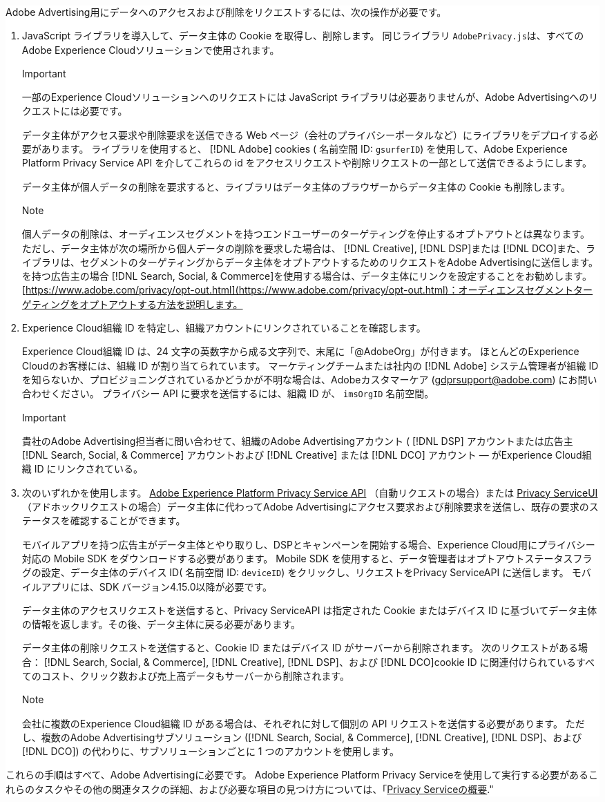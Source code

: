 Adobe Advertising用にデータへのアクセスおよび削除をリクエストするには、次の操作が必要です。

1. JavaScript ライブラリを導入して、データ主体の Cookie を取得し、削除します。 同じライブラリ `AdobePrivacy.js`は、すべてのAdobe Experience Cloudソリューションで使用されます。

   >[!IMPORTANT]
   >
   >一部のExperience Cloudソリューションへのリクエストには JavaScript ライブラリは必要ありませんが、Adobe Advertisingへのリクエストには必要です。

   データ主体がアクセス要求や削除要求を送信できる Web ページ（会社のプライバシーポータルなど）にライブラリをデプロイする必要があります。 ライブラリを使用すると、 [!DNL Adobe] cookies ( 名前空間 ID: `gsurferID`) を使用して、Adobe Experience Platform Privacy Service API を介してこれらの id をアクセスリクエストや削除リクエストの一部として送信できるようにします。

   データ主体が個人データの削除を要求すると、ライブラリはデータ主体のブラウザーからデータ主体の Cookie も削除します。

   >[!NOTE]
   >
   >個人データの削除は、オーディエンスセグメントを持つエンドユーザーのターゲティングを停止するオプトアウトとは異なります。 ただし、データ主体が次の場所から個人データの削除を要求した場合は、 [!DNL Creative], [!DNL DSP]または [!DNL DCO]また、ライブラリは、セグメントのターゲティングからデータ主体をオプトアウトするためのリクエストをAdobe Advertisingに送信します。 を持つ広告主の場合 [!DNL Search, Social, & Commerce]を使用する場合は、データ主体にリンクを設定することをお勧めします。 [https://www.adobe.com/privacy/opt-out.html](https://www.adobe.com/privacy/opt-out.html)：オーディエンスセグメントターゲティングをオプトアウトする方法を説明します。

1. Experience Cloud組織 ID を特定し、組織アカウントにリンクされていることを確認します。

   Experience Cloud組織 ID は、24 文字の英数字から成る文字列で、末尾に「@AdobeOrg」が付きます。 ほとんどのExperience Cloudのお客様には、組織 ID が割り当てられています。 マーケティングチームまたは社内の [!DNL Adobe] システム管理者が組織 ID を知らないか、プロビジョニングされているかどうかが不明な場合は、Adobeカスタマーケア (gdprsupport@adobe.com) にお問い合わせください。 プライバシー API に要求を送信するには、組織 ID が、 `imsOrgID` 名前空間。

   >[!IMPORTANT]
   >
   >貴社のAdobe Advertising担当者に問い合わせて、組織のAdobe Advertisingアカウント ( [!DNL DSP] アカウントまたは広告主 [!DNL Search, Social, & Commerce] アカウントおよび [!DNL Creative] または [!DNL DCO] アカウント — がExperience Cloud組織 ID にリンクされている。

1. 次のいずれかを使用します。 [Adobe Experience Platform Privacy Service API](https://experienceleague.adobe.com/docs/experience-platform/privacy/api/privacy-jobs.html) （自動リクエストの場合）または [Privacy ServiceUI](https://experienceleague.adobe.com/docs/experience-platform/privacy/ui/user-guide.html?lang=ja) （アドホックリクエストの場合）データ主体に代わってAdobe Advertisingにアクセス要求および削除要求を送信し、既存の要求のステータスを確認することができます。

   モバイルアプリを持つ広告主がデータ主体とやり取りし、DSPとキャンペーンを開始する場合、Experience Cloud用にプライバシー対応の Mobile SDK をダウンロードする必要があります。 Mobile SDK を使用すると、データ管理者はオプトアウトステータスフラグの設定、データ主体のデバイス ID( 名前空間 ID: `deviceID`) をクリックし、リクエストをPrivacy ServiceAPI に送信します。 モバイルアプリには、SDK バージョン4.15.0以降が必要です。

   データ主体のアクセスリクエストを送信すると、Privacy ServiceAPI は指定された Cookie またはデバイス ID に基づいてデータ主体の情報を返します。その後、データ主体に戻る必要があります。

   データ主体の削除リクエストを送信すると、Cookie ID またはデバイス ID がサーバーから削除されます。 次のリクエストがある場合： [!DNL Search, Social, & Commerce], [!DNL Creative], [!DNL DSP]、および [!DNL DCO]cookie ID に関連付けられているすべてのコスト、クリック数および売上高データもサーバーから削除されます。

   >[!NOTE]
   >
   >会社に複数のExperience Cloud組織 ID がある場合は、それぞれに対して個別の API リクエストを送信する必要があります。 ただし、複数のAdobe Advertisingサブソリューション ([!DNL Search, Social, & Commerce], [!DNL Creative], [!DNL DSP]、および [!DNL DCO]) の代わりに、サブソリューションごとに 1 つのアカウントを使用します。

これらの手順はすべて、Adobe Advertisingに必要です。 Adobe Experience Platform Privacy Serviceを使用して実行する必要があるこれらのタスクやその他の関連タスクの詳細、および必要な項目の見つけ方については、「[Privacy Serviceの概要](https://experienceleague.adobe.com/docs/experience-platform/privacy/home.html).&quot;
